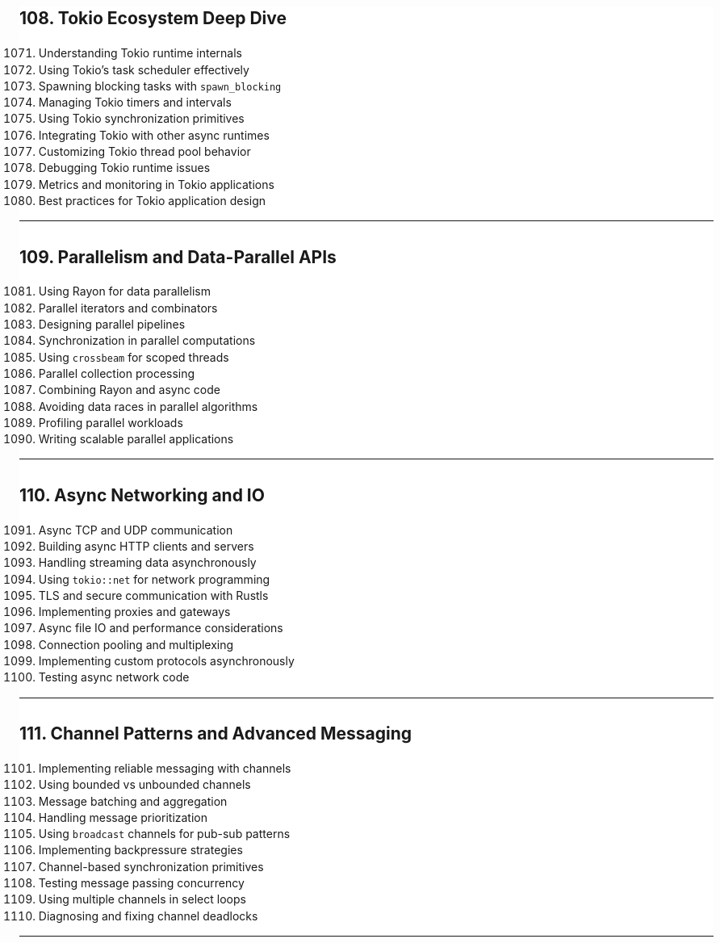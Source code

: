 
## 108. Tokio Ecosystem Deep Dive

1071. Understanding Tokio runtime internals  
1072. Using Tokio’s task scheduler effectively  
1073. Spawning blocking tasks with `spawn_blocking`  
1074. Managing Tokio timers and intervals  
1075. Using Tokio synchronization primitives  
1076. Integrating Tokio with other async runtimes  
1077. Customizing Tokio thread pool behavior  
1078. Debugging Tokio runtime issues  
1079. Metrics and monitoring in Tokio applications  
1080. Best practices for Tokio application design

---

## 109. Parallelism and Data-Parallel APIs

1081. Using Rayon for data parallelism  
1082. Parallel iterators and combinators  
1083. Designing parallel pipelines  
1084. Synchronization in parallel computations  
1085. Using `crossbeam` for scoped threads  
1086. Parallel collection processing  
1087. Combining Rayon and async code  
1088. Avoiding data races in parallel algorithms  
1089. Profiling parallel workloads  
1090. Writing scalable parallel applications

---

## 110. Async Networking and IO

1091. Async TCP and UDP communication  
1092. Building async HTTP clients and servers  
1093. Handling streaming data asynchronously  
1094. Using `tokio::net` for network programming  
1095. TLS and secure communication with Rustls  
1096. Implementing proxies and gateways  
1097. Async file IO and performance considerations  
1098. Connection pooling and multiplexing  
1099. Implementing custom protocols asynchronously  
1100. Testing async network code

---

## 111. Channel Patterns and Advanced Messaging

1101. Implementing reliable messaging with channels  
1102. Using bounded vs unbounded channels  
1103. Message batching and aggregation  
1104. Handling message prioritization  
1105. Using `broadcast` channels for pub-sub patterns  
1106. Implementing backpressure strategies  
1107. Channel-based synchronization primitives  
1108. Testing message passing concurrency  
1109. Using multiple channels in select loops  
1110. Diagnosing and fixing channel deadlocks

---